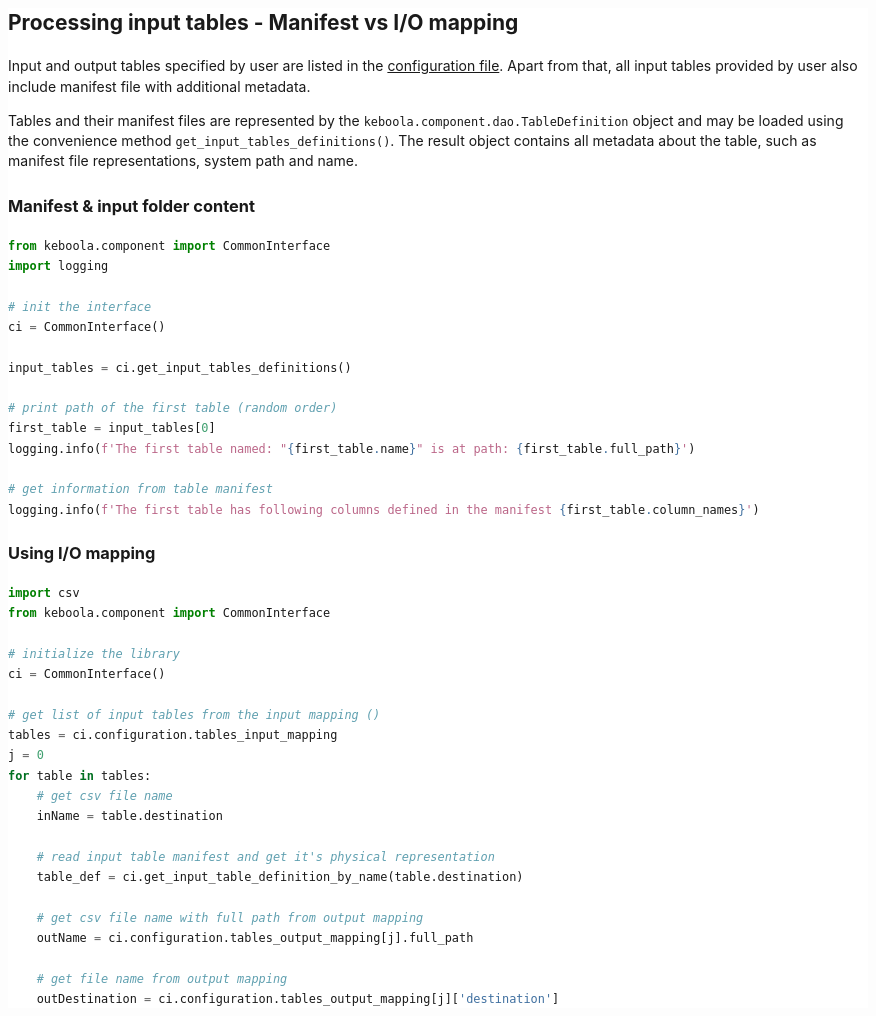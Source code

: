 ## Processing input tables - Manifest vs I/O mapping

Input and output tables specified by user are listed in the [configuration file](/extend/common-interface/config-file/).
Apart from that, all input tables provided by user also include manifest file with additional metadata.

Tables and their manifest files are represented by the `keboola.component.dao.TableDefinition` object and may be loaded
using the convenience method `get_input_tables_definitions()`. The result object contains all metadata about the table,
such as manifest file representations, system path and name.

### Manifest & input folder content

```python
from keboola.component import CommonInterface
import logging

# init the interface
ci = CommonInterface()

input_tables = ci.get_input_tables_definitions()

# print path of the first table (random order)
first_table = input_tables[0]
logging.info(f'The first table named: "{first_table.name}" is at path: {first_table.full_path}')

# get information from table manifest
logging.info(f'The first table has following columns defined in the manifest {first_table.column_names}')

```

### Using I/O mapping

```python
import csv
from keboola.component import CommonInterface

# initialize the library
ci = CommonInterface()

# get list of input tables from the input mapping ()
tables = ci.configuration.tables_input_mapping
j = 0
for table in tables:
    # get csv file name
    inName = table.destination

    # read input table manifest and get it's physical representation
    table_def = ci.get_input_table_definition_by_name(table.destination)

    # get csv file name with full path from output mapping
    outName = ci.configuration.tables_output_mapping[j].full_path

    # get file name from output mapping
    outDestination = ci.configuration.tables_output_mapping[j]['destination']
```
